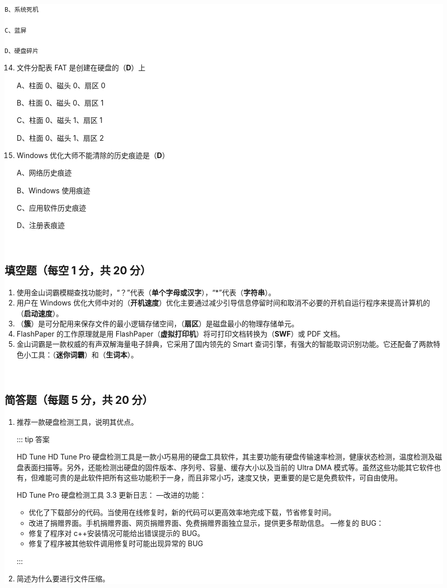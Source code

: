     B、系统死机

    C、蓝屏

    D、硬盘碎片

14. 文件分配表 FAT 是创建在硬盘的（**D**）上

    A、柱面 0、磁头 0、扇区 0

    B、柱面 0、磁头 0、扇区 1

    C、柱面 0、磁头 1、扇区 1

    D、柱面 0、磁头 1、扇区 2

15. Windows 优化大师不能清除的历史痕迹是（**D**）

    A、网络历史痕迹

    B、Windows 使用痕迹

    C、应用软件历史痕迹

    D、注册表痕迹

<br />

## 填空题（每空 1 分，共 20 分）

1. 使用金山词霸模糊查找功能时，“？”代表（**单个字母或汉字**），“\*”代表（**字符串**）。
2. 用户在 Windows 优化大师中对的（**开机速度**）优化主要通过减少引导信息停留时间和取消不必要的开机自运行程序来提高计算机的（**启动速度**）。
3. （**簇**）是可分配用来保存文件的最小逻辑存储空间，（**扇区**）是磁盘最小的物理存储单元。
4. FlashPaper 的工作原理就是用 FlashPaper（**虚拟打印机**）将可打印文档转换为（**SWF**）或 PDF 文档。
5. 金山词霸是一款权威的有声双解海量电子辞典，它采用了国内领先的 Smart 查词引擎，有强大的智能取词识别功能。它还配备了两款特色小工具：（**迷你词霸**）和（**生词本**）。

<br />

## 简答题（每题 5 分，共 20 分）

1. 推荐一款硬盘检测工具，说明其优点。

   ::: tip 答案

   HD Tune HD Tune Pro 硬盘检测工具是一款小巧易用的硬盘工具软件，其主要功能有硬盘传输速率检测，健康状态检测，温度检测及磁盘表面扫描等。另外，还能检测出硬盘的固件版本、序列号、容量、缓存大小以及当前的 Ultra DMA 模式等。虽然这些功能其它软件也有，但难能可贵的是此软件把所有这些功能积于一身，而且非常小巧，速度又快，更重要的是它是免费软件，可自由使用。

   HD Tune Pro 硬盘检测工具 3.3 更新日志：
   —改进的功能：

   - 优化了下载部分的代码。当使用在线修复时，新的代码可以更高效率地完成下载，节省修复时间。
   - 改进了捐赠界面。手机捐赠界面、网页捐赠界面、免费捐赠界面独立显示，提供更多帮助信息。
     —修复的 BUG：
   - 修复了程序对 c++安装情况可能给出错误提示的 BUG。
   - 修复了程序被其他软件调用修复时可能出现异常的 BUG

   :::

2. 简述为什么要进行文件压缩。
